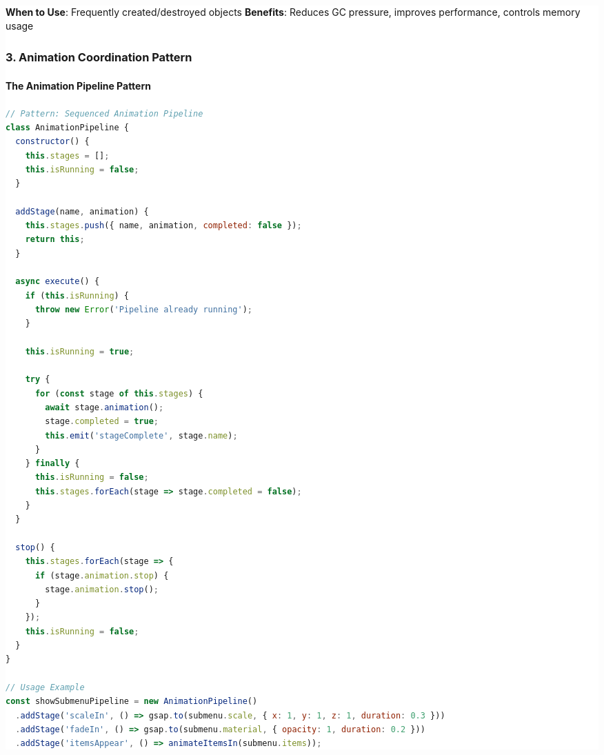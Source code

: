 **When to Use**: Frequently created/destroyed objects
**Benefits**: Reduces GC pressure, improves performance, controls memory usage

### 3. Animation Coordination Pattern

#### The Animation Pipeline Pattern
```javascript
// Pattern: Sequenced Animation Pipeline
class AnimationPipeline {
  constructor() {
    this.stages = [];
    this.isRunning = false;
  }
  
  addStage(name, animation) {
    this.stages.push({ name, animation, completed: false });
    return this;
  }
  
  async execute() {
    if (this.isRunning) {
      throw new Error('Pipeline already running');
    }
    
    this.isRunning = true;
    
    try {
      for (const stage of this.stages) {
        await stage.animation();
        stage.completed = true;
        this.emit('stageComplete', stage.name);
      }
    } finally {
      this.isRunning = false;
      this.stages.forEach(stage => stage.completed = false);
    }
  }
  
  stop() {
    this.stages.forEach(stage => {
      if (stage.animation.stop) {
        stage.animation.stop();
      }
    });
    this.isRunning = false;
  }
}

// Usage Example
const showSubmenuPipeline = new AnimationPipeline()
  .addStage('scaleIn', () => gsap.to(submenu.scale, { x: 1, y: 1, z: 1, duration: 0.3 }))
  .addStage('fadeIn', () => gsap.to(submenu.material, { opacity: 1, duration: 0.2 }))
  .addStage('itemsAppear', () => animateItemsIn(submenu.items));
```
